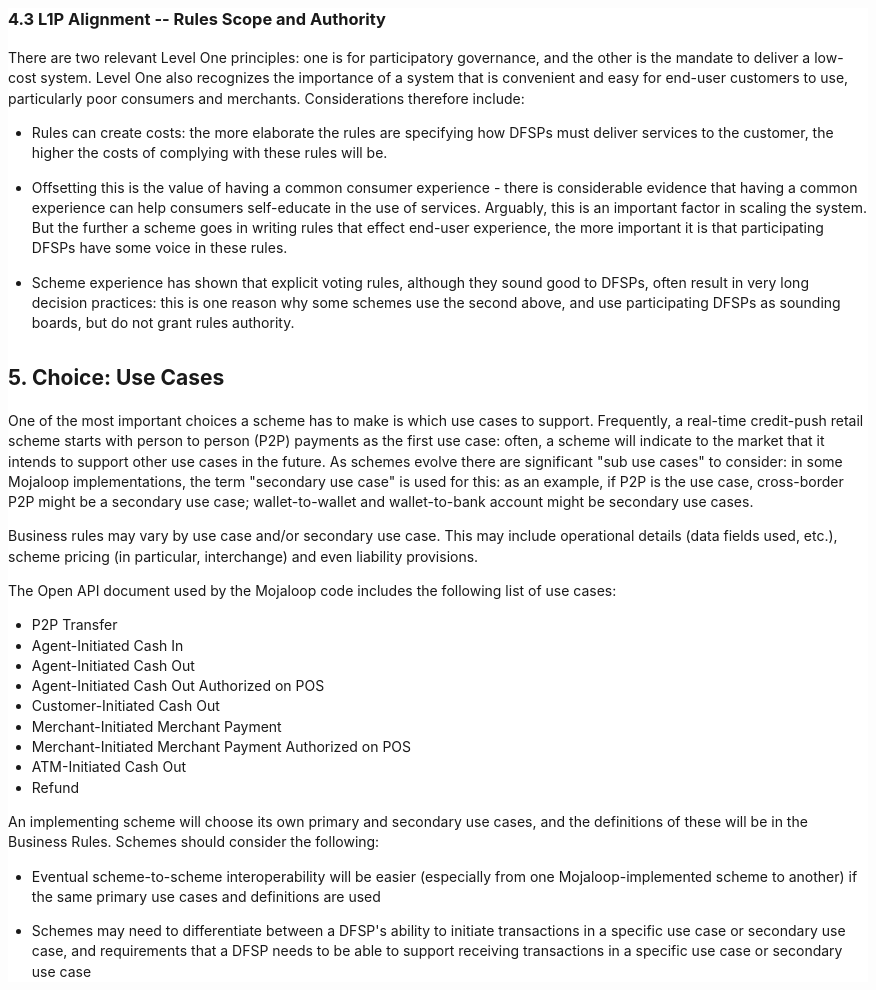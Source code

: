 ### 4.3 L1P Alignment -- Rules Scope and Authority

There are two relevant Level One principles: one is for participatory governance, and the other is the mandate to deliver a low-cost system. Level One also recognizes the importance of a system that is convenient and easy for end-user customers to use, particularly poor consumers and merchants. Considerations therefore include:

- Rules can create costs: the more elaborate the rules are specifying how DFSPs must deliver services to the customer, the higher the costs of complying with these rules will be.

- Offsetting this is the value of having a common consumer experience - there is considerable evidence that having a common experience can help consumers self-educate in the use of services. Arguably, this is an important factor in scaling the system. But the further a scheme goes in writing rules that effect end-user experience, the more important it is that participating DFSPs have some voice in these rules.

- Scheme experience has shown that explicit voting rules, although they sound good to DFSPs, often result in very long decision practices: this is one reason why some schemes use the second above, and use participating DFSPs as sounding boards, but do not grant rules authority.

## 5. Choice: Use Cases

One of the most important choices a scheme has to make is which use cases to support. Frequently, a real-time credit-push retail scheme starts with person to person (P2P) payments as the first use case: often, a scheme will indicate to the market that it intends to support other use cases in the future. As schemes evolve there are significant "sub use cases" to consider: in some Mojaloop implementations, the term "secondary use case" is used for this: as an example, if P2P is the use case, cross-border P2P might be a secondary use case; wallet-to-wallet and wallet-to-bank account might be secondary use cases.

Business rules may vary by use case and/or secondary use case. This may include operational details (data fields used, etc.), scheme pricing (in particular, interchange) and even liability provisions.

The Open API document used by the Mojaloop code includes the following list of use cases:

- P2P Transfer
- Agent-Initiated Cash In
- Agent-Initiated Cash Out
- Agent-Initiated Cash Out Authorized on POS
- Customer-Initiated Cash Out
- Merchant-Initiated Merchant Payment
- Merchant-Initiated Merchant Payment Authorized on POS
- ATM-Initiated Cash Out
- Refund

An implementing scheme will choose its own primary and secondary use cases, and the definitions of these will be in the Business Rules. Schemes should consider the following:

- Eventual scheme-to-scheme interoperability will be easier (especially from one Mojaloop-implemented scheme to another) if the same primary use cases and definitions are used

- Schemes may need to differentiate between a DFSP's ability to initiate transactions in a specific use case or secondary use case, and requirements that a DFSP needs to be able to support receiving transactions in a specific use case or secondary use case
